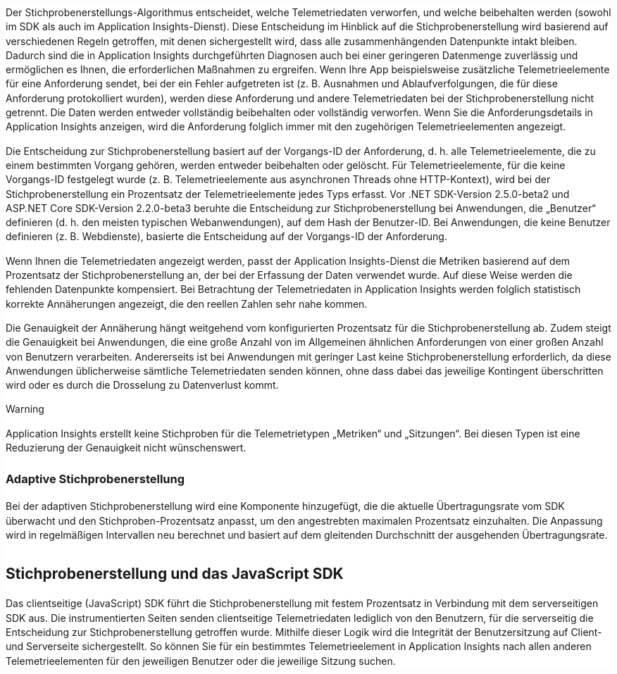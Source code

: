Der Stichprobenerstellungs-Algorithmus entscheidet, welche Telemetriedaten verworfen, und welche beibehalten werden (sowohl im SDK als auch im Application Insights-Dienst). Diese Entscheidung im Hinblick auf die Stichprobenerstellung wird basierend auf verschiedenen Regeln getroffen, mit denen sichergestellt wird, dass alle zusammenhängenden Datenpunkte intakt bleiben. Dadurch sind die in Application Insights durchgeführten Diagnosen auch bei einer geringeren Datenmenge zuverlässig und ermöglichen es Ihnen, die erforderlichen Maßnahmen zu ergreifen. Wenn Ihre App beispielsweise zusätzliche Telemetrieelemente für eine Anforderung sendet, bei der ein Fehler aufgetreten ist (z. B. Ausnahmen und Ablaufverfolgungen, die für diese Anforderung protokolliert wurden), werden diese Anforderung und andere Telemetriedaten bei der Stichprobenerstellung nicht getrennt. Die Daten werden entweder vollständig beibehalten oder vollständig verworfen. Wenn Sie die Anforderungsdetails in Application Insights anzeigen, wird die Anforderung folglich immer mit den zugehörigen Telemetrieelementen angezeigt. 

Die Entscheidung zur Stichprobenerstellung basiert auf der Vorgangs-ID der Anforderung, d. h. alle Telemetrieelemente, die zu einem bestimmten Vorgang gehören, werden entweder beibehalten oder gelöscht. Für Telemetrieelemente, für die keine Vorgangs-ID festgelegt wurde (z. B. Telemetrieelemente aus asynchronen Threads ohne HTTP-Kontext), wird bei der Stichprobenerstellung ein Prozentsatz der Telemetrieelemente jedes Typs erfasst. Vor .NET SDK-Version 2.5.0-beta2 und ASP.NET Core SDK-Version 2.2.0-beta3 beruhte die Entscheidung zur Stichprobenerstellung bei Anwendungen, die „Benutzer“ definieren (d. h. den meisten typischen Webanwendungen), auf dem Hash der Benutzer-ID. Bei Anwendungen, die keine Benutzer definieren (z. B. Webdienste), basierte die Entscheidung auf der Vorgangs-ID der Anforderung.

Wenn Ihnen die Telemetriedaten angezeigt werden, passt der Application Insights-Dienst die Metriken basierend auf dem Prozentsatz der Stichprobenerstellung an, der bei der Erfassung der Daten verwendet wurde. Auf diese Weise werden die fehlenden Datenpunkte kompensiert. Bei Betrachtung der Telemetriedaten in Application Insights werden folglich statistisch korrekte Annäherungen angezeigt, die den reellen Zahlen sehr nahe kommen.

Die Genauigkeit der Annäherung hängt weitgehend vom konfigurierten Prozentsatz für die Stichprobenerstellung ab. Zudem steigt die Genauigkeit bei Anwendungen, die eine große Anzahl von im Allgemeinen ähnlichen Anforderungen von einer großen Anzahl von Benutzern verarbeiten. Andererseits ist bei Anwendungen mit geringer Last keine Stichprobenerstellung erforderlich, da diese Anwendungen üblicherweise sämtliche Telemetriedaten senden können, ohne dass dabei das jeweilige Kontingent überschritten wird oder es durch die Drosselung zu Datenverlust kommt. 

> [!WARNING]
> Application Insights erstellt keine Stichproben für die Telemetrietypen „Metriken“ und „Sitzungen“. Bei diesen Typen ist eine Reduzierung der Genauigkeit nicht wünschenswert.
> 

### <a name="adaptive-sampling"></a>Adaptive Stichprobenerstellung

Bei der adaptiven Stichprobenerstellung wird eine Komponente hinzugefügt, die die aktuelle Übertragungsrate vom SDK überwacht und den Stichproben-Prozentsatz anpasst, um den angestrebten maximalen Prozentsatz einzuhalten. Die Anpassung wird in regelmäßigen Intervallen neu berechnet und basiert auf dem gleitenden Durchschnitt der ausgehenden Übertragungsrate.

## <a name="sampling-and-the-javascript-sdk"></a>Stichprobenerstellung und das JavaScript SDK

Das clientseitige (JavaScript) SDK führt die Stichprobenerstellung mit festem Prozentsatz in Verbindung mit dem serverseitigen SDK aus. Die instrumentierten Seiten senden clientseitige Telemetriedaten lediglich von den Benutzern, für die serverseitig die Entscheidung zur Stichprobenerstellung getroffen wurde. Mithilfe dieser Logik wird die Integrität der Benutzersitzung auf Client- und Serverseite sichergestellt. So können Sie für ein bestimmtes Telemetrieelement in Application Insights nach allen anderen Telemetrieelementen für den jeweiligen Benutzer oder die jeweilige Sitzung suchen. 
